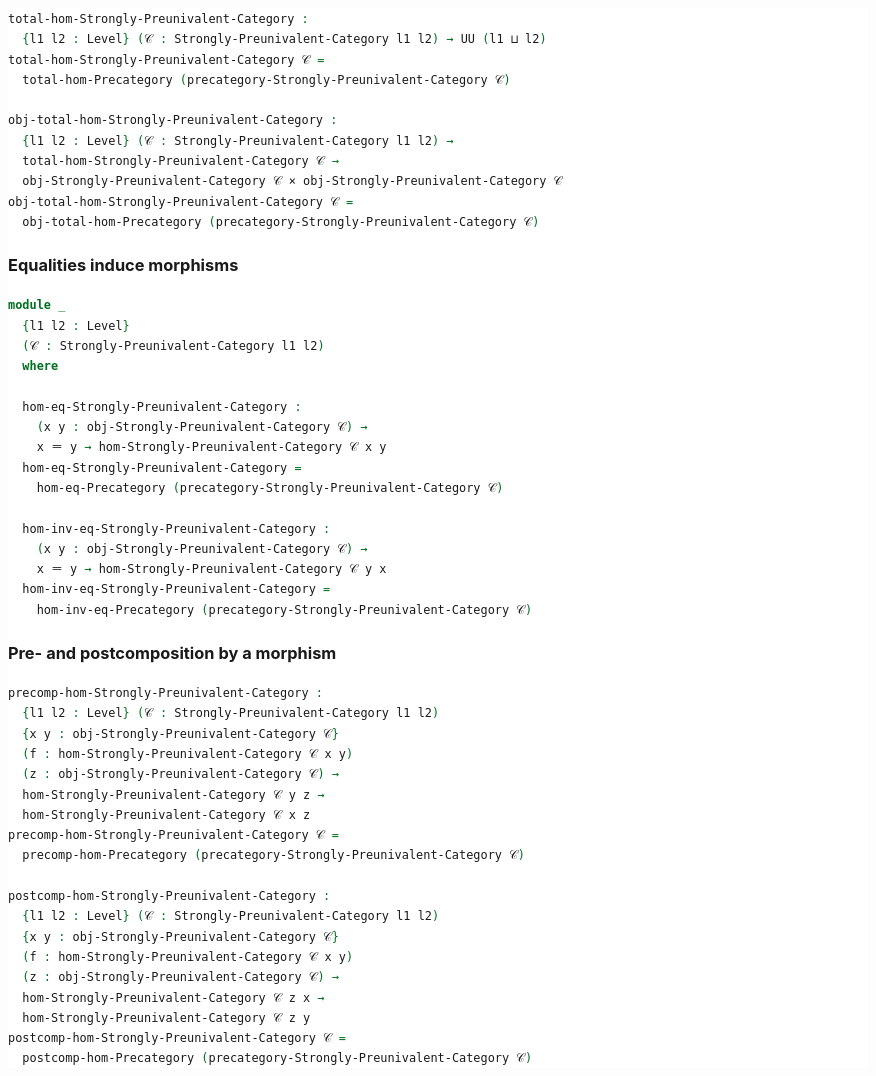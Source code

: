 ```agda
total-hom-Strongly-Preunivalent-Category :
  {l1 l2 : Level} (𝒞 : Strongly-Preunivalent-Category l1 l2) → UU (l1 ⊔ l2)
total-hom-Strongly-Preunivalent-Category 𝒞 =
  total-hom-Precategory (precategory-Strongly-Preunivalent-Category 𝒞)

obj-total-hom-Strongly-Preunivalent-Category :
  {l1 l2 : Level} (𝒞 : Strongly-Preunivalent-Category l1 l2) →
  total-hom-Strongly-Preunivalent-Category 𝒞 →
  obj-Strongly-Preunivalent-Category 𝒞 × obj-Strongly-Preunivalent-Category 𝒞
obj-total-hom-Strongly-Preunivalent-Category 𝒞 =
  obj-total-hom-Precategory (precategory-Strongly-Preunivalent-Category 𝒞)
```

### Equalities induce morphisms

```agda
module _
  {l1 l2 : Level}
  (𝒞 : Strongly-Preunivalent-Category l1 l2)
  where

  hom-eq-Strongly-Preunivalent-Category :
    (x y : obj-Strongly-Preunivalent-Category 𝒞) →
    x ＝ y → hom-Strongly-Preunivalent-Category 𝒞 x y
  hom-eq-Strongly-Preunivalent-Category =
    hom-eq-Precategory (precategory-Strongly-Preunivalent-Category 𝒞)

  hom-inv-eq-Strongly-Preunivalent-Category :
    (x y : obj-Strongly-Preunivalent-Category 𝒞) →
    x ＝ y → hom-Strongly-Preunivalent-Category 𝒞 y x
  hom-inv-eq-Strongly-Preunivalent-Category =
    hom-inv-eq-Precategory (precategory-Strongly-Preunivalent-Category 𝒞)
```

### Pre- and postcomposition by a morphism

```agda
precomp-hom-Strongly-Preunivalent-Category :
  {l1 l2 : Level} (𝒞 : Strongly-Preunivalent-Category l1 l2)
  {x y : obj-Strongly-Preunivalent-Category 𝒞}
  (f : hom-Strongly-Preunivalent-Category 𝒞 x y)
  (z : obj-Strongly-Preunivalent-Category 𝒞) →
  hom-Strongly-Preunivalent-Category 𝒞 y z →
  hom-Strongly-Preunivalent-Category 𝒞 x z
precomp-hom-Strongly-Preunivalent-Category 𝒞 =
  precomp-hom-Precategory (precategory-Strongly-Preunivalent-Category 𝒞)

postcomp-hom-Strongly-Preunivalent-Category :
  {l1 l2 : Level} (𝒞 : Strongly-Preunivalent-Category l1 l2)
  {x y : obj-Strongly-Preunivalent-Category 𝒞}
  (f : hom-Strongly-Preunivalent-Category 𝒞 x y)
  (z : obj-Strongly-Preunivalent-Category 𝒞) →
  hom-Strongly-Preunivalent-Category 𝒞 z x →
  hom-Strongly-Preunivalent-Category 𝒞 z y
postcomp-hom-Strongly-Preunivalent-Category 𝒞 =
  postcomp-hom-Precategory (precategory-Strongly-Preunivalent-Category 𝒞)
```
